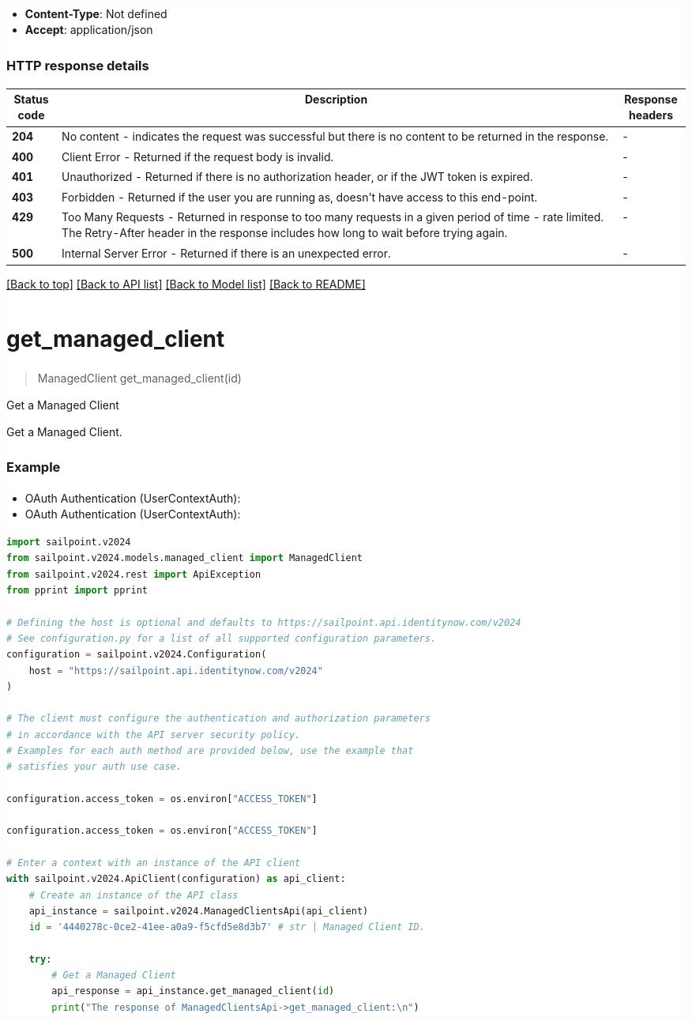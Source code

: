  - **Content-Type**: Not defined
 - **Accept**: application/json

### HTTP response details

| Status code | Description | Response headers |
|-------------|-------------|------------------|
**204** | No content - indicates the request was successful but there is no content to be returned in the response. |  -  |
**400** | Client Error - Returned if the request body is invalid. |  -  |
**401** | Unauthorized - Returned if there is no authorization header, or if the JWT token is expired. |  -  |
**403** | Forbidden - Returned if the user you are running as, doesn&#39;t have access to this end-point. |  -  |
**429** | Too Many Requests - Returned in response to too many requests in a given period of time - rate limited. The Retry-After header in the response includes how long to wait before trying again. |  -  |
**500** | Internal Server Error - Returned if there is an unexpected error. |  -  |

[[Back to top]](#) [[Back to API list]](../README.md#documentation-for-api-endpoints) [[Back to Model list]](../README.md#documentation-for-models) [[Back to README]](../README.md)

# **get_managed_client**
> ManagedClient get_managed_client(id)

Get a Managed Client

Get a Managed Client.

### Example

* OAuth Authentication (UserContextAuth):
* OAuth Authentication (UserContextAuth):

```python
import sailpoint.v2024
from sailpoint.v2024.models.managed_client import ManagedClient
from sailpoint.v2024.rest import ApiException
from pprint import pprint

# Defining the host is optional and defaults to https://sailpoint.api.identitynow.com/v2024
# See configuration.py for a list of all supported configuration parameters.
configuration = sailpoint.v2024.Configuration(
    host = "https://sailpoint.api.identitynow.com/v2024"
)

# The client must configure the authentication and authorization parameters
# in accordance with the API server security policy.
# Examples for each auth method are provided below, use the example that
# satisfies your auth use case.

configuration.access_token = os.environ["ACCESS_TOKEN"]

configuration.access_token = os.environ["ACCESS_TOKEN"]

# Enter a context with an instance of the API client
with sailpoint.v2024.ApiClient(configuration) as api_client:
    # Create an instance of the API class
    api_instance = sailpoint.v2024.ManagedClientsApi(api_client)
    id = '4440278c-0ce2-41ee-a0a9-f5cfd5e8d3b7' # str | Managed Client ID.

    try:
        # Get a Managed Client
        api_response = api_instance.get_managed_client(id)
        print("The response of ManagedClientsApi->get_managed_client:\n")
```